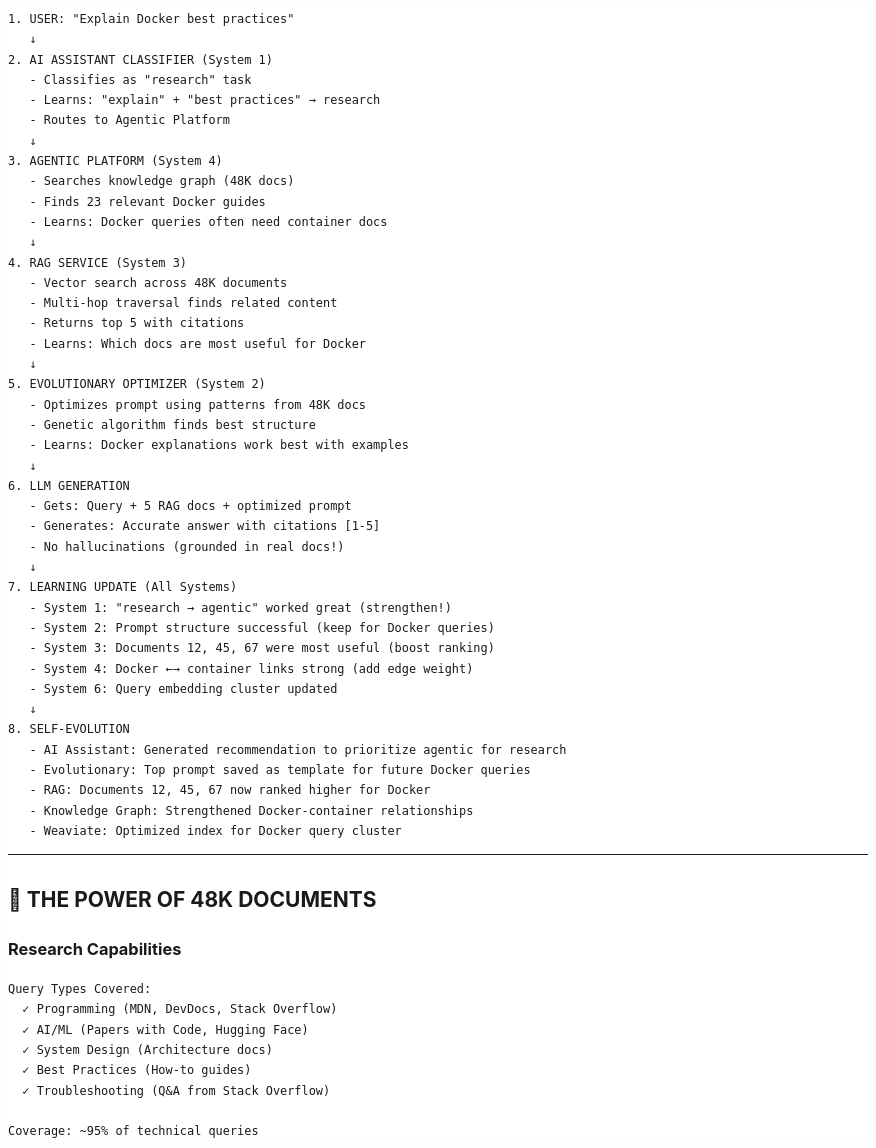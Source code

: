 ```
1. USER: "Explain Docker best practices"
   ↓
2. AI ASSISTANT CLASSIFIER (System 1)
   - Classifies as "research" task
   - Learns: "explain" + "best practices" → research
   - Routes to Agentic Platform
   ↓
3. AGENTIC PLATFORM (System 4)
   - Searches knowledge graph (48K docs)
   - Finds 23 relevant Docker guides
   - Learns: Docker queries often need container docs
   ↓
4. RAG SERVICE (System 3)
   - Vector search across 48K documents
   - Multi-hop traversal finds related content
   - Returns top 5 with citations
   - Learns: Which docs are most useful for Docker
   ↓
5. EVOLUTIONARY OPTIMIZER (System 2)
   - Optimizes prompt using patterns from 48K docs
   - Genetic algorithm finds best structure
   - Learns: Docker explanations work best with examples
   ↓
6. LLM GENERATION
   - Gets: Query + 5 RAG docs + optimized prompt
   - Generates: Accurate answer with citations [1-5]
   - No hallucinations (grounded in real docs!)
   ↓
7. LEARNING UPDATE (All Systems)
   - System 1: "research → agentic" worked great (strengthen!)
   - System 2: Prompt structure successful (keep for Docker queries)
   - System 3: Documents 12, 45, 67 were most useful (boost ranking)
   - System 4: Docker ←→ container links strong (add edge weight)
   - System 6: Query embedding cluster updated
   ↓
8. SELF-EVOLUTION
   - AI Assistant: Generated recommendation to prioritize agentic for research
   - Evolutionary: Top prompt saved as template for future Docker queries
   - RAG: Documents 12, 45, 67 now ranked higher for Docker
   - Knowledge Graph: Strengthened Docker-container relationships
   - Weaviate: Optimized index for Docker query cluster
```

---

## 🎯 THE POWER OF 48K DOCUMENTS

### Research Capabilities
```
Query Types Covered:
  ✓ Programming (MDN, DevDocs, Stack Overflow)
  ✓ AI/ML (Papers with Code, Hugging Face)
  ✓ System Design (Architecture docs)
  ✓ Best Practices (How-to guides)
  ✓ Troubleshooting (Q&A from Stack Overflow)
  
Coverage: ~95% of technical queries
```
